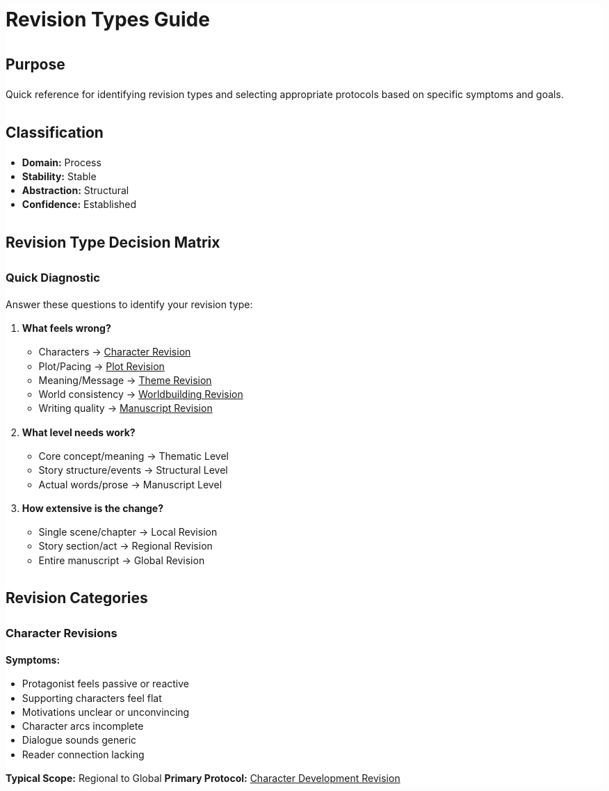 # Revision Types Guide

## Purpose
Quick reference for identifying revision types and selecting appropriate protocols based on specific symptoms and goals.

## Classification
- **Domain:** Process
- **Stability:** Stable
- **Abstraction:** Structural
- **Confidence:** Established

## Revision Type Decision Matrix

### Quick Diagnostic

Answer these questions to identify your revision type:

1. **What feels wrong?**
   - Characters → [Character Revision](#character-revisions)
   - Plot/Pacing → [Plot Revision](#plot-revisions)
   - Meaning/Message → [Theme Revision](#theme-revisions)
   - World consistency → [Worldbuilding Revision](#worldbuilding-revisions)
   - Writing quality → [Manuscript Revision](#manuscript-revisions)

2. **What level needs work?**
   - Core concept/meaning → Thematic Level
   - Story structure/events → Structural Level
   - Actual words/prose → Manuscript Level

3. **How extensive is the change?**
   - Single scene/chapter → Local Revision
   - Story section/act → Regional Revision
   - Entire manuscript → Global Revision

## Revision Categories

### Character Revisions

**Symptoms:**
- Protagonist feels passive or reactive
- Supporting characters feel flat
- Motivations unclear or unconvincing
- Character arcs incomplete
- Dialogue sounds generic
- Reader connection lacking

**Typical Scope:** Regional to Global
**Primary Protocol:** [Character Development Revision](revision-character.md)
